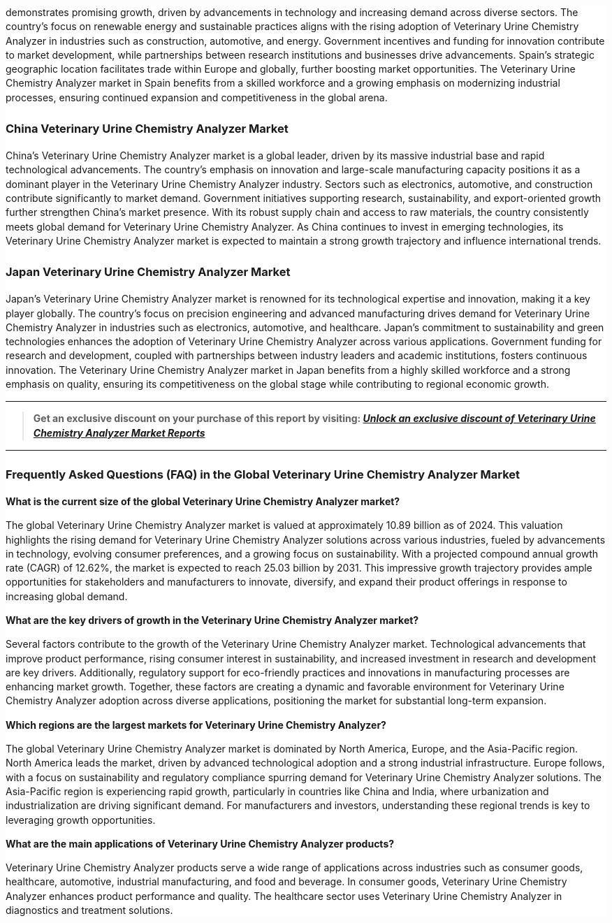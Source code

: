 demonstrates promising growth, driven by advancements in technology and increasing demand across diverse sectors. The country&rsquo;s focus on renewable energy and sustainable practices aligns with the rising adoption of Veterinary Urine Chemistry Analyzer in industries such as construction, automotive, and energy. Government incentives and funding for innovation contribute to market development, while partnerships between research institutions and businesses drive advancements. Spain&rsquo;s strategic geographic location facilitates trade within Europe and globally, further boosting market opportunities. The Veterinary Urine Chemistry Analyzer market in Spain benefits from a skilled workforce and a growing emphasis on modernizing industrial processes, ensuring continued expansion and competitiveness in the global arena.</p><h3>China Veterinary Urine Chemistry Analyzer Market</h3><p>China&rsquo;s Veterinary Urine Chemistry Analyzer market is a global leader, driven by its massive industrial base and rapid technological advancements. The country&rsquo;s emphasis on innovation and large-scale manufacturing capacity positions it as a dominant player in the Veterinary Urine Chemistry Analyzer industry. Sectors such as electronics, automotive, and construction contribute significantly to market demand. Government initiatives supporting research, sustainability, and export-oriented growth further strengthen China&rsquo;s market presence. With its robust supply chain and access to raw materials, the country consistently meets global demand for Veterinary Urine Chemistry Analyzer. As China continues to invest in emerging technologies, its Veterinary Urine Chemistry Analyzer market is expected to maintain a strong growth trajectory and influence international trends.</p><h3>Japan Veterinary Urine Chemistry Analyzer Market</h3><p>Japan&rsquo;s Veterinary Urine Chemistry Analyzer market is renowned for its technological expertise and innovation, making it a key player globally. The country&rsquo;s focus on precision engineering and advanced manufacturing drives demand for Veterinary Urine Chemistry Analyzer in industries such as electronics, automotive, and healthcare. Japan&rsquo;s commitment to sustainability and green technologies enhances the adoption of Veterinary Urine Chemistry Analyzer across various applications. Government funding for research and development, coupled with partnerships between industry leaders and academic institutions, fosters continuous innovation. The Veterinary Urine Chemistry Analyzer market in Japan benefits from a highly skilled workforce and a strong emphasis on quality, ensuring its competitiveness on the global stage while contributing to regional economic growth.</p><hr /><blockquote><p><strong>Get an exclusive discount on your purchase of this report by visiting: <em><a href="://marketresearchpulse.com/ask-for-discount/5975?utm_source=Github&amp;utm_medium=026">Unlock an exclusive discount of Veterinary Urine Chemistry Analyzer Market Reports</a></em>&nbsp;</strong></p></blockquote><hr /><h3>Frequently Asked Questions (FAQ) in the Global Veterinary Urine Chemistry Analyzer Market</h3><p><strong>What is the current size of the global Veterinary Urine Chemistry Analyzer market?</strong></p><p>The global Veterinary Urine Chemistry Analyzer market is valued at approximately 10.89 billion as of 2024. This valuation highlights the rising demand for Veterinary Urine Chemistry Analyzer solutions across various industries, fueled by advancements in technology, evolving consumer preferences, and a growing focus on sustainability. With a projected compound annual growth rate (CAGR) of 12.62%, the market is expected to reach 25.03 billion by 2031. This impressive growth trajectory provides ample opportunities for stakeholders and manufacturers to innovate, diversify, and expand their product offerings in response to increasing global demand.</p><p><strong>What are the key drivers of growth in the Veterinary Urine Chemistry Analyzer market?</strong></p><p>Several factors contribute to the growth of the Veterinary Urine Chemistry Analyzer market. Technological advancements that improve product performance, rising consumer interest in sustainability, and increased investment in research and development are key drivers. Additionally, regulatory support for eco-friendly practices and innovations in manufacturing processes are enhancing market growth. Together, these factors are creating a dynamic and favorable environment for Veterinary Urine Chemistry Analyzer adoption across diverse applications, positioning the market for substantial long-term expansion.</p><p><strong>Which regions are the largest markets for Veterinary Urine Chemistry Analyzer?</strong></p><p>The global Veterinary Urine Chemistry Analyzer market is dominated by North America, Europe, and the Asia-Pacific region. North America leads the market, driven by advanced technological adoption and a strong industrial infrastructure. Europe follows, with a focus on sustainability and regulatory compliance spurring demand for Veterinary Urine Chemistry Analyzer solutions. The Asia-Pacific region is experiencing rapid growth, particularly in countries like China and India, where urbanization and industrialization are driving significant demand. For manufacturers and investors, understanding these regional trends is key to leveraging growth opportunities.</p><p><strong>What are the main applications of Veterinary Urine Chemistry Analyzer products?</strong></p><p>Veterinary Urine Chemistry Analyzer products serve a wide range of applications across industries such as consumer goods, healthcare, automotive, industrial manufacturing, and food and beverage. In consumer goods, Veterinary Urine Chemistry Analyzer enhances product performance and quality. The healthcare sector uses Veterinary Urine Chemistry Analyzer in diagnostics and treatment solutions.